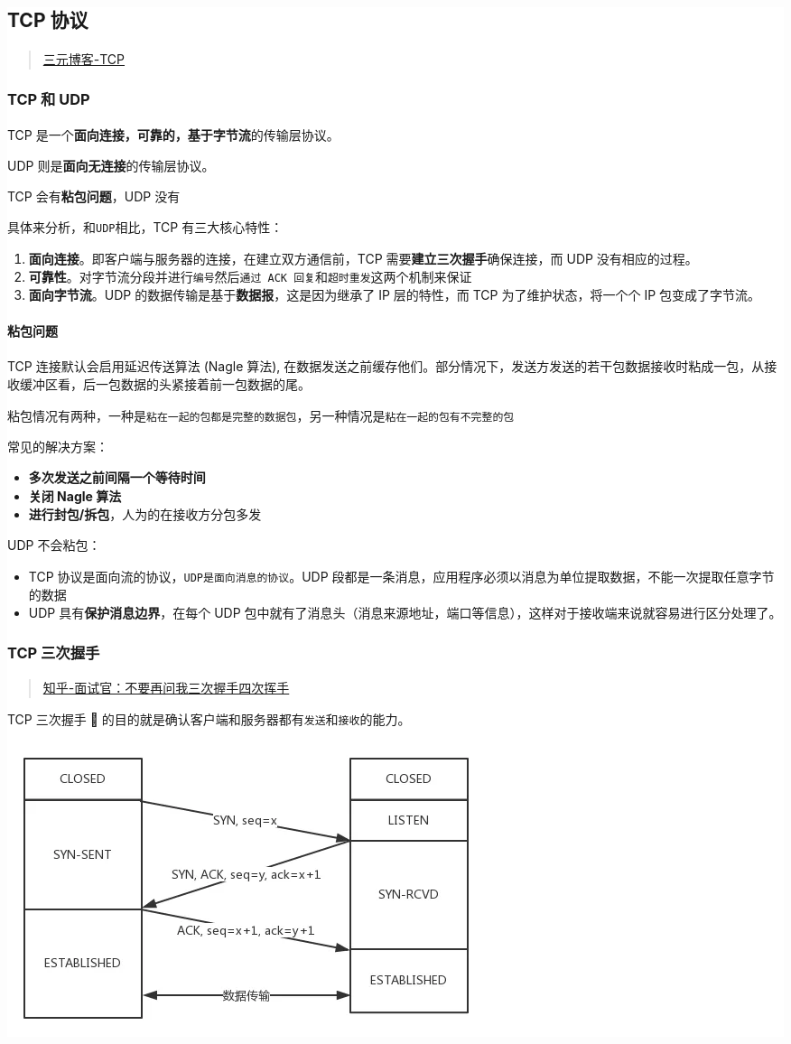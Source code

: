 ## TCP 协议

> [三元博客-TCP](http://47.98.159.95/my_blog/blogs/net/tcp/001.html)

### TCP 和 UDP

TCP 是一个**面向连接，可靠的，基于字节流**的传输层协议。

UDP 则是**面向无连接**的传输层协议。

TCP 会有**粘包问题**，UDP 没有

具体来分析，和`UDP`相比，TCP 有三大核心特性：

1.  **面向连接**。即客户端与服务器的连接，在建立双方通信前，TCP 需要**建立三次握手**确保连接，而 UDP 没有相应的过程。
2.  **可靠性**。对字节流分段并进行`编号`然后`通过 ACK 回复`和`超时重发`这两个机制来保证
3.  **面向字节流**。UDP 的数据传输是基于**数据报**，这是因为继承了 IP 层的特性，而 TCP 为了维护状态，将一个个 IP 包变成了字节流。

#### 粘包问题

TCP 连接默认会启⽤延迟传送算法 (Nagle 算法), 在数据发送之前缓存他们。部分情况下，发送方发送的若干包数据接收时粘成一包，从接收缓冲区看，后一包数据的头紧接着前一包数据的尾。

粘包情况有两种，一种是`粘在一起的包都是完整的数据包`，另一种情况是`粘在一起的包有不完整的包`

常见的解决方案：

- **多次发送之前间隔⼀个等待时间**
- **关闭 Nagle 算法**
- **进⾏封包/拆包**，人为的在接收方分包多发

UDP 不会粘包：

- TCP 协议是面向流的协议，`UDP是面向消息的协议`。UDP 段都是⼀条消息，应⽤程序必须以消息为单位提取数据，不能⼀次提取任意字节的数据
- UDP 具有**保护消息边界**，在每个 UDP 包中就有了消息头（消息来源地址，端⼝等信息），这样对于接收端来说就容易进⾏区分处理了。

### TCP 三次握手

> [知乎-面试官：不要再问我三次握手四次挥手](https://zhuanlan.zhihu.com/p/86426969)

TCP 三次握手 🤝 的目的就是确认客户端和服务器都有`发送`和`接收`的能力。

![](./tcp3.png)

